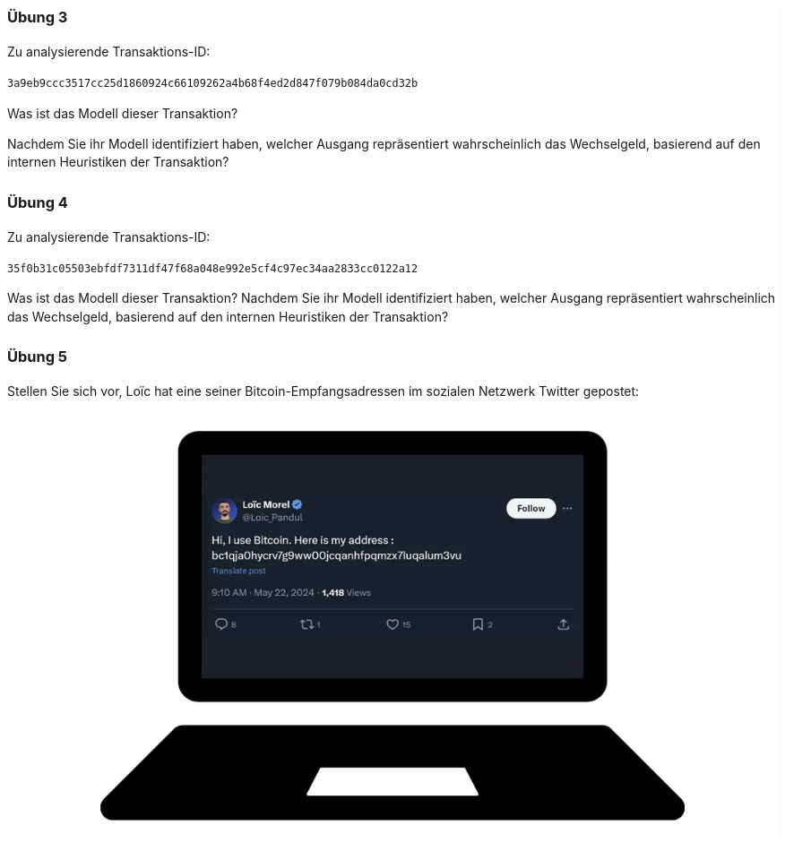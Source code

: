 ### Übung 3

Zu analysierende Transaktions-ID:

```plaintext
3a9eb9ccc3517cc25d1860924c66109262a4b68f4ed2d847f079b084da0cd32b
```

Was ist das Modell dieser Transaktion?

Nachdem Sie ihr Modell identifiziert haben, welcher Ausgang repräsentiert wahrscheinlich das Wechselgeld, basierend auf den internen Heuristiken der Transaktion?

### Übung 4

Zu analysierende Transaktions-ID:

```plaintext
35f0b31c05503ebfdf7311df47f68a048e992e5cf4c97ec34aa2833cc0122a12
```

Was ist das Modell dieser Transaktion?
Nachdem Sie ihr Modell identifiziert haben, welcher Ausgang repräsentiert wahrscheinlich das Wechselgeld, basierend auf den internen Heuristiken der Transaktion?

### Übung 5

Stellen Sie sich vor, Loïc hat eine seiner Bitcoin-Empfangsadressen im sozialen Netzwerk Twitter gepostet:

![BTC204](assets/notext/35/1.webp)
